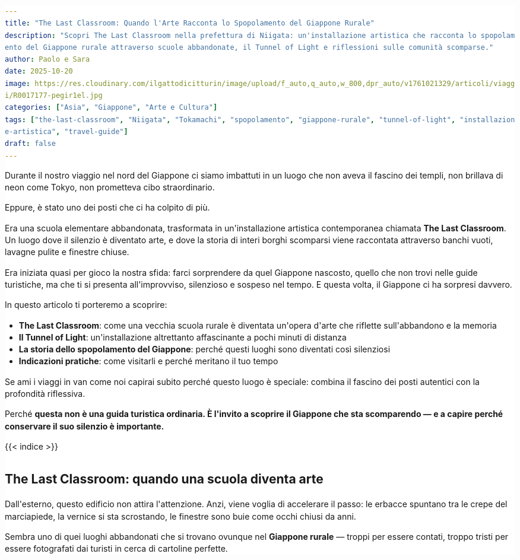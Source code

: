 ```yaml
---
title: "The Last Classroom: Quando l'Arte Racconta lo Spopolamento del Giappone Rurale"
description: "Scopri The Last Classroom nella prefettura di Niigata: un'installazione artistica che racconta lo spopolamento del Giappone rurale attraverso scuole abbandonate, il Tunnel of Light e riflessioni sulle comunità scomparse."
author: Paolo e Sara
date: 2025-10-20
image: https://res.cloudinary.com/ilgattodicitturin/image/upload/f_auto,q_auto,w_800,dpr_auto/v1761021329/articoli/viaggi/R0017177-pegir1el.jpg
categories: ["Asia", "Giappone", "Arte e Cultura"]
tags: ["the-last-classroom", "Niigata", "Tokamachi", "spopolamento", "giappone-rurale", "tunnel-of-light", "installazione-artistica", "travel-guide"]
draft: false
---
```


Durante il nostro viaggio nel nord del Giappone ci siamo imbattuti in un luogo che non aveva il fascino dei templi, non brillava di neon come Tokyo, non prometteva cibo straordinario.

Eppure, è stato uno dei posti che ci ha colpito di più.

Era una scuola elementare abbandonata, trasformata in un'installazione artistica contemporanea chiamata **The Last Classroom**. Un luogo dove il silenzio è diventato arte, e dove la storia di interi borghi scomparsi viene raccontata attraverso banchi vuoti, lavagne pulite e finestre chiuse.

Era iniziata quasi per gioco la nostra sfida: farci sorprendere da quel Giappone nascosto, quello che non trovi nelle guide turistiche, ma che ti si presenta all'improvviso, silenzioso e sospeso nel tempo. E questa volta, il Giappone ci ha sorpresi davvero.

In questo articolo ti porteremo a scoprire:

- **The Last Classroom**: come una vecchia scuola rurale è diventata un'opera d'arte che riflette sull'abbandono e la memoria
- **Il Tunnel of Light**: un'installazione altrettanto affascinante a pochi minuti di distanza
- **La storia dello spopolamento del Giappone**: perché questi luoghi sono diventati così silenziosi
- **Indicazioni pratiche**: come visitarli e perché meritano il tuo tempo

Se ami i viaggi in van come noi capirai subito perché questo luogo è speciale: combina il fascino dei posti autentici con la profondità riflessiva.

Perché **questa non è una guida turistica ordinaria. È l'invito a scoprire il Giappone che sta scomparendo — e a capire perché conservare il suo silenzio è importante.**

{{< indice >}}

## The Last Classroom: quando una scuola diventa arte 

Dall'esterno, questo edificio non attira l'attenzione. Anzi, viene voglia di accelerare il passo: le erbacce spuntano tra le crepe del marciapiede, la vernice si sta scrostando, le finestre sono buie come occhi chiusi da anni.

Sembra uno di quei luoghi abbandonati che si trovano ovunque nel **Giappone rurale** — troppi per essere contati, troppo tristi per essere fotografati dai turisti in cerca di cartoline perfette.
